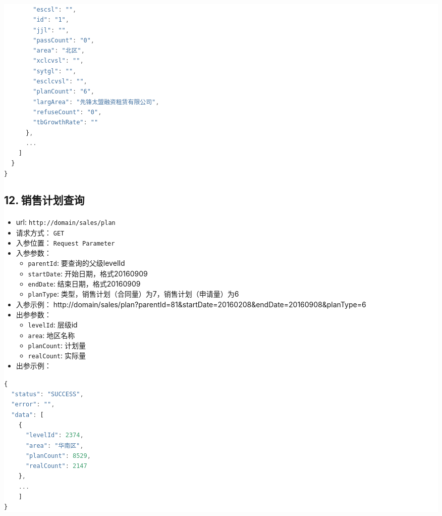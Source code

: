 ```javascript
        "escsl": "",
        "id": "1",
        "jjl": "",
        "passCount": "0",
        "area": "北区",
        "xclcvsl": "",
        "sytgl": "",
        "esclcvsl": "",
        "planCount": "6",
        "largArea": "先锋太盟融资租赁有限公司",
        "refuseCount": "0",
        "tbGrowthRate": ""
      },
      ...
    ]
  }
}
```

## 12. 销售计划查询
- url: `http://domain/sales/plan`
- 请求方式： `GET`
- 入参位置： `Request Parameter`
- 入参参数：
	- `parentId`: 要查询的父级levelId
	- `startDate`: 开始日期，格式20160909
	- `endDate`: 结束日期，格式20160909
	- `planType`: 类型，销售计划（合同量）为7，销售计划（申请量）为6
- 入参示例：
	http://domain/sales/plan?parentId=81&startDate=20160208&endDate=20160908&planType=6
- 出参参数：
	- `levelId`: 层级id
	- `area`: 地区名称
	- `planCount`: 计划量
	- `realCount`: 实际量
- 出参示例：
```javascript
{
  "status": "SUCCESS",
  "error": "",
  "data": [
    {
      "levelId": 2374,
      "area": "华南区",
      "planCount": 8529,
      "realCount": 2147
    },
    ...
	]
}
```
